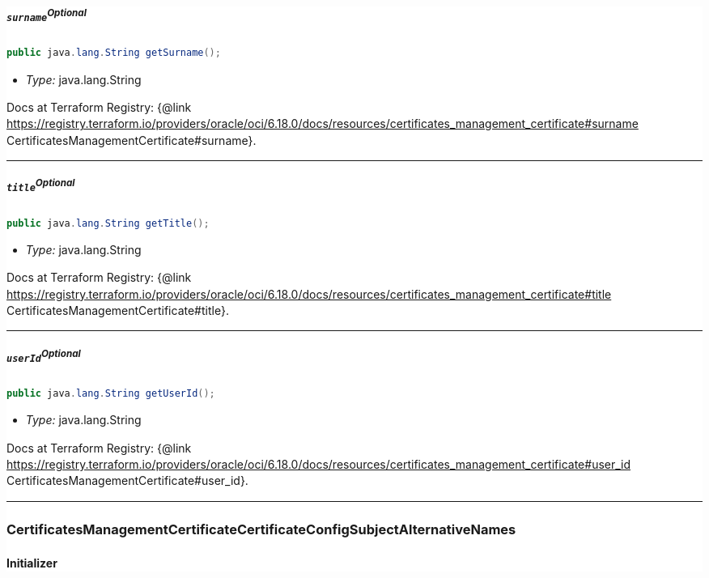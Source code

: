 
##### `surname`<sup>Optional</sup> <a name="surname" id="rhizo-co-terraform-provider-oci.certificatesManagementCertificate.CertificatesManagementCertificateCertificateConfigSubject.property.surname"></a>

```java
public java.lang.String getSurname();
```

- *Type:* java.lang.String

Docs at Terraform Registry: {@link https://registry.terraform.io/providers/oracle/oci/6.18.0/docs/resources/certificates_management_certificate#surname CertificatesManagementCertificate#surname}.

---

##### `title`<sup>Optional</sup> <a name="title" id="rhizo-co-terraform-provider-oci.certificatesManagementCertificate.CertificatesManagementCertificateCertificateConfigSubject.property.title"></a>

```java
public java.lang.String getTitle();
```

- *Type:* java.lang.String

Docs at Terraform Registry: {@link https://registry.terraform.io/providers/oracle/oci/6.18.0/docs/resources/certificates_management_certificate#title CertificatesManagementCertificate#title}.

---

##### `userId`<sup>Optional</sup> <a name="userId" id="rhizo-co-terraform-provider-oci.certificatesManagementCertificate.CertificatesManagementCertificateCertificateConfigSubject.property.userId"></a>

```java
public java.lang.String getUserId();
```

- *Type:* java.lang.String

Docs at Terraform Registry: {@link https://registry.terraform.io/providers/oracle/oci/6.18.0/docs/resources/certificates_management_certificate#user_id CertificatesManagementCertificate#user_id}.

---

### CertificatesManagementCertificateCertificateConfigSubjectAlternativeNames <a name="CertificatesManagementCertificateCertificateConfigSubjectAlternativeNames" id="rhizo-co-terraform-provider-oci.certificatesManagementCertificate.CertificatesManagementCertificateCertificateConfigSubjectAlternativeNames"></a>

#### Initializer <a name="Initializer" id="rhizo-co-terraform-provider-oci.certificatesManagementCertificate.CertificatesManagementCertificateCertificateConfigSubjectAlternativeNames.Initializer"></a>
